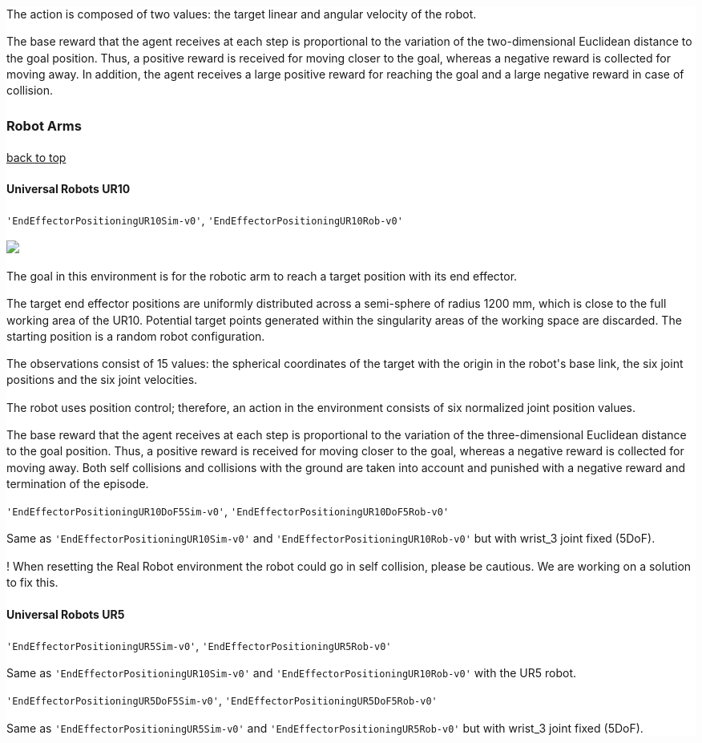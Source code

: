 The action is composed of two values: the target linear and angular velocity of the robot.

The base reward that the agent receives at each step is proportional to the
variation of the two-dimensional Euclidean distance to the goal position.
Thus, a positive reward is received for moving closer to the goal, whereas a
negative reward is collected for moving away.
In addition, the agent receives a large positive reward for reaching the goal
and a large negative reward in case of collision.

### Robot Arms
[back to top](#robo-gym)
#### Universal Robots UR10

``'EndEffectorPositioningUR10Sim-v0'``, ``'EndEffectorPositioningUR10Rob-v0'``

![](https://user-images.githubusercontent.com/36470989/79962368-3ce0b700-8488-11ea-83ac-c9e8995c2957.gif)

The goal in this environment is for the robotic arm to reach a target position with its end effector.

The target end effector positions are uniformly distributed across a semi-sphere of radius 1200 mm,
which is close to the full working area of the UR10.
Potential target points generated within the singularity areas of the working space are discarded.
The starting position is a random robot configuration.

The observations consist of 15 values: the spherical coordinates of the target
with the origin in the robot's base link, the six joint positions and the six joint velocities.

The robot uses position control; therefore, an action in the environment consists
of six normalized joint position values.

The base reward that the agent receives at each step is proportional to the
variation of the three-dimensional Euclidean distance to the goal position.
Thus, a positive reward is received for moving closer to the goal, whereas a
negative reward is collected for moving away.
Both self collisions and collisions with the ground are taken into account and
punished with a negative reward and termination of the episode.

``'EndEffectorPositioningUR10DoF5Sim-v0'``, ``'EndEffectorPositioningUR10DoF5Rob-v0'``

 Same as ``'EndEffectorPositioningUR10Sim-v0'`` and ``'EndEffectorPositioningUR10Rob-v0'`` but with wrist_3 joint fixed (5DoF).

 ! When resetting the Real Robot environment the robot could go in self collision, please be cautious. We are working on a solution to fix this.

#### Universal Robots UR5

``'EndEffectorPositioningUR5Sim-v0'``, ``'EndEffectorPositioningUR5Rob-v0'``

Same as ``'EndEffectorPositioningUR10Sim-v0'`` and ``'EndEffectorPositioningUR10Rob-v0'`` with the UR5 robot. 

``'EndEffectorPositioningUR5DoF5Sim-v0'``, ``'EndEffectorPositioningUR5DoF5Rob-v0'``

 Same as ``'EndEffectorPositioningUR5Sim-v0'`` and ``'EndEffectorPositioningUR5Rob-v0'`` but with wrist_3 joint fixed (5DoF).
